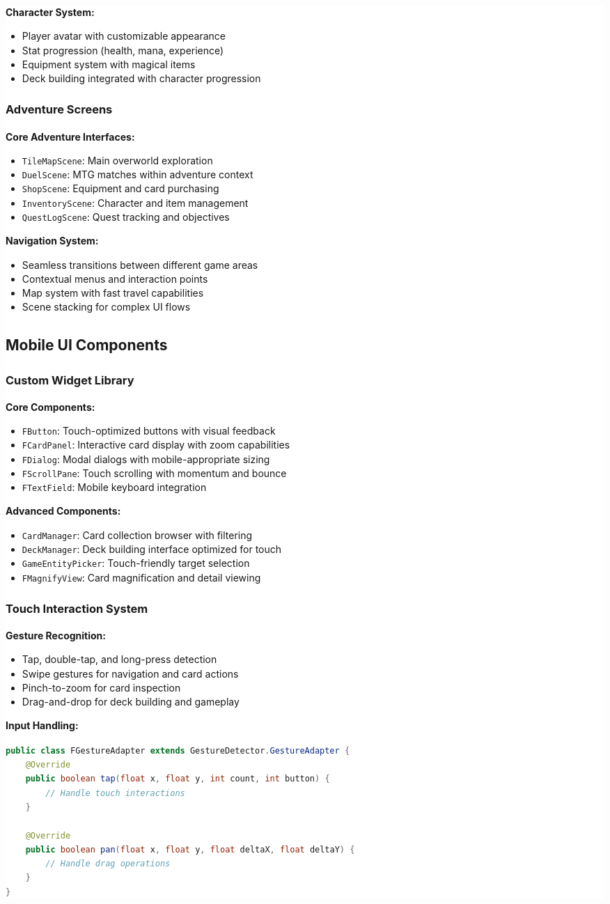 **Character System:**
- Player avatar with customizable appearance
- Stat progression (health, mana, experience)
- Equipment system with magical items
- Deck building integrated with character progression

### Adventure Screens

**Core Adventure Interfaces:**
- `TileMapScene`: Main overworld exploration
- `DuelScene`: MTG matches within adventure context
- `ShopScene`: Equipment and card purchasing
- `InventoryScene`: Character and item management
- `QuestLogScene`: Quest tracking and objectives

**Navigation System:**
- Seamless transitions between different game areas
- Contextual menus and interaction points
- Map system with fast travel capabilities
- Scene stacking for complex UI flows

## Mobile UI Components

### Custom Widget Library

**Core Components:**
- `FButton`: Touch-optimized buttons with visual feedback
- `FCardPanel`: Interactive card display with zoom capabilities
- `FDialog`: Modal dialogs with mobile-appropriate sizing
- `FScrollPane`: Touch scrolling with momentum and bounce
- `FTextField`: Mobile keyboard integration

**Advanced Components:**
- `CardManager`: Card collection browser with filtering
- `DeckManager`: Deck building interface optimized for touch
- `GameEntityPicker`: Touch-friendly target selection
- `FMagnifyView`: Card magnification and detail viewing

### Touch Interaction System

**Gesture Recognition:**
- Tap, double-tap, and long-press detection
- Swipe gestures for navigation and card actions
- Pinch-to-zoom for card inspection
- Drag-and-drop for deck building and gameplay

**Input Handling:**
```java
public class FGestureAdapter extends GestureDetector.GestureAdapter {
    @Override
    public boolean tap(float x, float y, int count, int button) {
        // Handle touch interactions
    }
    
    @Override
    public boolean pan(float x, float y, float deltaX, float deltaY) {
        // Handle drag operations
    }
}
```
